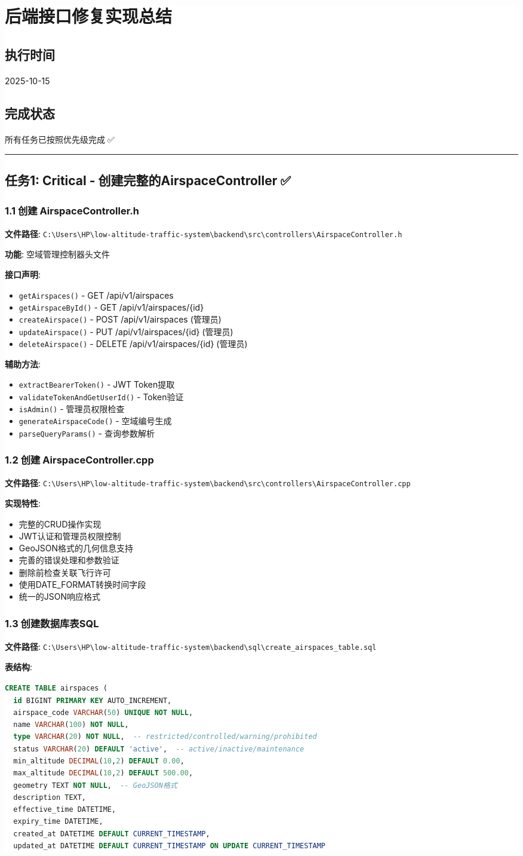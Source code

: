 # 后端接口修复实现总结

## 执行时间
2025-10-15

## 完成状态
所有任务已按照优先级完成 ✅

---

## 任务1: Critical - 创建完整的AirspaceController ✅

### 1.1 创建 AirspaceController.h
**文件路径**: `C:\Users\HP\low-altitude-traffic-system\backend\src\controllers\AirspaceController.h`

**功能**: 空域管理控制器头文件

**接口声明**:
- `getAirspaces()` - GET /api/v1/airspaces
- `getAirspaceById()` - GET /api/v1/airspaces/{id}
- `createAirspace()` - POST /api/v1/airspaces (管理员)
- `updateAirspace()` - PUT /api/v1/airspaces/{id} (管理员)
- `deleteAirspace()` - DELETE /api/v1/airspaces/{id} (管理员)

**辅助方法**:
- `extractBearerToken()` - JWT Token提取
- `validateTokenAndGetUserId()` - Token验证
- `isAdmin()` - 管理员权限检查
- `generateAirspaceCode()` - 空域编号生成
- `parseQueryParams()` - 查询参数解析

### 1.2 创建 AirspaceController.cpp
**文件路径**: `C:\Users\HP\low-altitude-traffic-system\backend\src\controllers\AirspaceController.cpp`

**实现特性**:
- 完整的CRUD操作实现
- JWT认证和管理员权限控制
- GeoJSON格式的几何信息支持
- 完善的错误处理和参数验证
- 删除前检查关联飞行许可
- 使用DATE_FORMAT转换时间字段
- 统一的JSON响应格式

### 1.3 创建数据库表SQL
**文件路径**: `C:\Users\HP\low-altitude-traffic-system\backend\sql\create_airspaces_table.sql`

**表结构**:
```sql
CREATE TABLE airspaces (
  id BIGINT PRIMARY KEY AUTO_INCREMENT,
  airspace_code VARCHAR(50) UNIQUE NOT NULL,
  name VARCHAR(100) NOT NULL,
  type VARCHAR(20) NOT NULL,  -- restricted/controlled/warning/prohibited
  status VARCHAR(20) DEFAULT 'active',  -- active/inactive/maintenance
  min_altitude DECIMAL(10,2) DEFAULT 0.00,
  max_altitude DECIMAL(10,2) DEFAULT 500.00,
  geometry TEXT NOT NULL,  -- GeoJSON格式
  description TEXT,
  effective_time DATETIME,
  expiry_time DATETIME,
  created_at DATETIME DEFAULT CURRENT_TIMESTAMP,
  updated_at DATETIME DEFAULT CURRENT_TIMESTAMP ON UPDATE CURRENT_TIMESTAMP
```